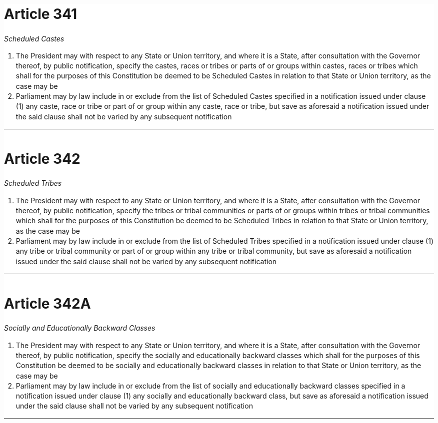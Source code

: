 
# Article 341
*Scheduled Castes*

1. The President may with respect to any State or Union territory, and where it is a State, after consultation with the Governor thereof, by public notification, specify the castes, races or tribes or parts of or groups within castes, races or tribes which shall for the purposes of this Constitution be deemed to be Scheduled Castes in relation to that State or Union territory, as the case may be
2. Parliament may by law include in or exclude from the list of Scheduled Castes specified in a notification issued under clause (1) any caste, race or tribe or part of or group within any caste, race or tribe, but save as aforesaid a notification issued under the said clause shall not be varied by any subsequent notification

---

# Article 342
*Scheduled Tribes*

1. The President may with respect to any State or Union territory, and where it is a State, after consultation with the Governor thereof, by public notification, specify the tribes or tribal communities or parts of or groups within tribes or tribal communities which shall for the purposes of this Constitution be deemed to be Scheduled Tribes in relation to that State or Union territory, as the case may be
2. Parliament may by law include in or exclude from the list of Scheduled Tribes specified in a notification issued under clause (1) any tribe or tribal community or part of or group within any tribe or tribal community, but save as aforesaid a notification issued under the said clause shall not be varied by any subsequent notification

---

# Article 342A
*Socially and Educationally Backward Classes*

1. The President may with respect to any State or Union territory, and where it is a State, after consultation with the Governor thereof, by public notification, specify the socially and educationally backward classes which shall for the purposes of this Constitution be deemed to be socially and educationally backward classes in relation to that State or Union territory, as the case may be
2. Parliament may by law include in or exclude from the list of socially and educationally backward classes specified in a notification issued under clause (1) any socially and educationally backward class, but save as aforesaid a notification issued under the said clause shall not be varied by any subsequent notification

--- 